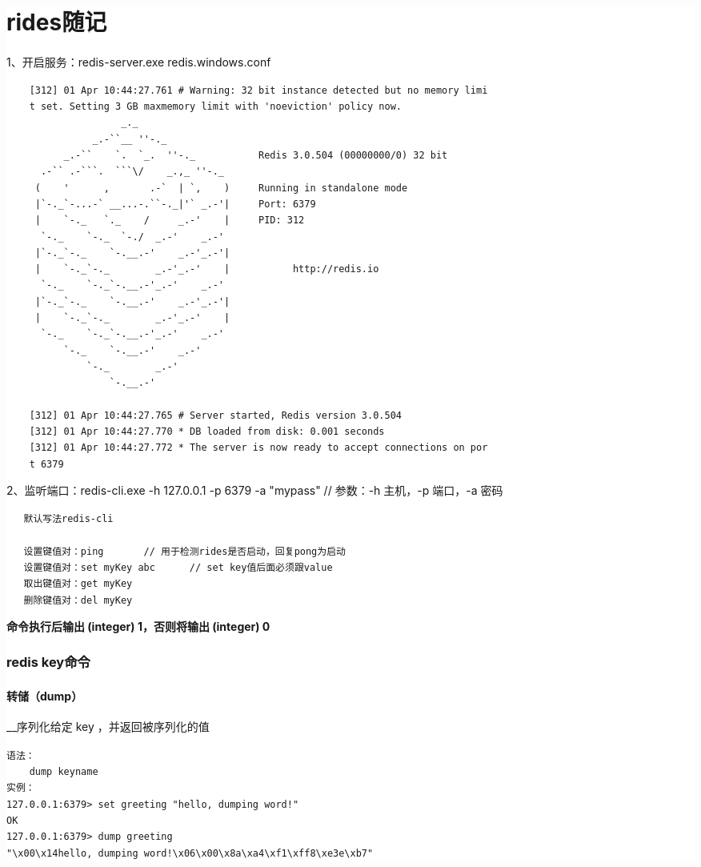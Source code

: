 # 							rides随记

1、开启服务：redis-server.exe redis.windows.conf

		[312] 01 Apr 10:44:27.761 # Warning: 32 bit instance detected but no memory limi
		t set. Setting 3 GB maxmemory limit with 'noeviction' policy now.
		                _._
		           _.-``__ ''-._
		      _.-``    `.  `_.  ''-._           Redis 3.0.504 (00000000/0) 32 bit
		  .-`` .-```.  ```\/    _.,_ ''-._
		 (    '      ,       .-`  | `,    )     Running in standalone mode
		 |`-._`-...-` __...-.``-._|'` _.-'|     Port: 6379
		 |    `-._   `._    /     _.-'    |     PID: 312
		  `-._    `-._  `-./  _.-'    _.-'
		 |`-._`-._    `-.__.-'    _.-'_.-'|
		 |    `-._`-._        _.-'_.-'    |           http://redis.io
		  `-._    `-._`-.__.-'_.-'    _.-'
		 |`-._`-._    `-.__.-'    _.-'_.-'|
		 |    `-._`-._        _.-'_.-'    |
		  `-._    `-._`-.__.-'_.-'    _.-'
		      `-._    `-.__.-'    _.-'
		          `-._        _.-'
		              `-.__.-'

		[312] 01 Apr 10:44:27.765 # Server started, Redis version 3.0.504
		[312] 01 Apr 10:44:27.770 * DB loaded from disk: 0.001 seconds
		[312] 01 Apr 10:44:27.772 * The server is now ready to accept connections on por
		t 6379

2、监听端口：redis-cli.exe -h 127.0.0.1 -p 6379  -a "mypass"  // 参数：-h 主机，-p 端口，-a 密码

	   默认写法redis-cli

	   设置键值对：ping 		// 用于检测rides是否启动，回复pong为启动
	   设置键值对：set myKey abc 		// set key值后面必须跟value
	   取出键值对：get myKey
	   删除键值对：del myKey

__命令执行后输出 (integer) 1，否则将输出 (integer) 0__

### redis key命令

#### 转储（dump）
__序列化给定 key ，并返回被序列化的值

	语法：
		dump keyname
	实例：
	127.0.0.1:6379> set greeting "hello, dumping word!"
	OK
	127.0.0.1:6379> dump greeting
	"\x00\x14hello, dumping word!\x06\x00\x8a\xa4\xf1\xff8\xe3e\xb7"
